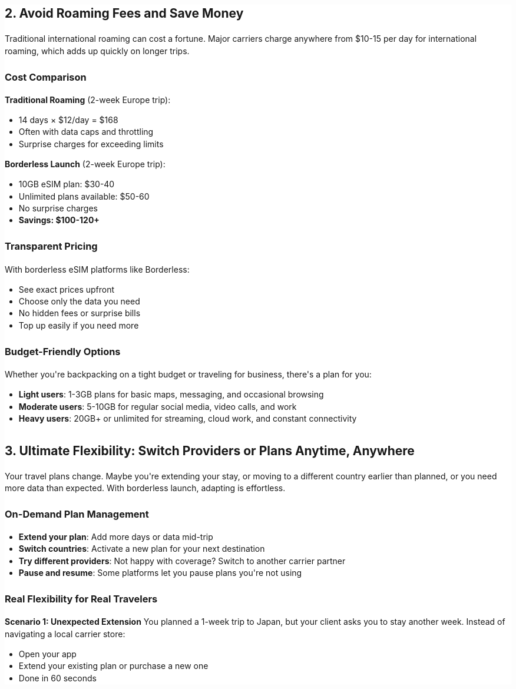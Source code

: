 ## 2. Avoid Roaming Fees and Save Money

Traditional international roaming can cost a fortune. Major carriers charge anywhere from $10-15 per day for international roaming, which adds up quickly on longer trips.

### Cost Comparison

**Traditional Roaming** (2-week Europe trip):
- 14 days × $12/day = $168
- Often with data caps and throttling
- Surprise charges for exceeding limits

**Borderless Launch** (2-week Europe trip):
- 10GB eSIM plan: $30-40
- Unlimited plans available: $50-60
- No surprise charges
- **Savings: $100-120+**

### Transparent Pricing

With borderless eSIM platforms like Borderless:
- See exact prices upfront
- Choose only the data you need
- No hidden fees or surprise bills
- Top up easily if you need more

### Budget-Friendly Options

Whether you're backpacking on a tight budget or traveling for business, there's a plan for you:
- **Light users**: 1-3GB plans for basic maps, messaging, and occasional browsing
- **Moderate users**: 5-10GB for regular social media, video calls, and work
- **Heavy users**: 20GB+ or unlimited for streaming, cloud work, and constant connectivity

## 3. Ultimate Flexibility: Switch Providers or Plans Anytime, Anywhere

Your travel plans change. Maybe you're extending your stay, or moving to a different country earlier than planned, or you need more data than expected. With borderless launch, adapting is effortless.

### On-Demand Plan Management

- **Extend your plan**: Add more days or data mid-trip
- **Switch countries**: Activate a new plan for your next destination
- **Try different providers**: Not happy with coverage? Switch to another carrier partner
- **Pause and resume**: Some platforms let you pause plans you're not using

### Real Flexibility for Real Travelers

**Scenario 1: Unexpected Extension**
You planned a 1-week trip to Japan, but your client asks you to stay another week. Instead of navigating a local carrier store:
- Open your app
- Extend your existing plan or purchase a new one
- Done in 60 seconds
